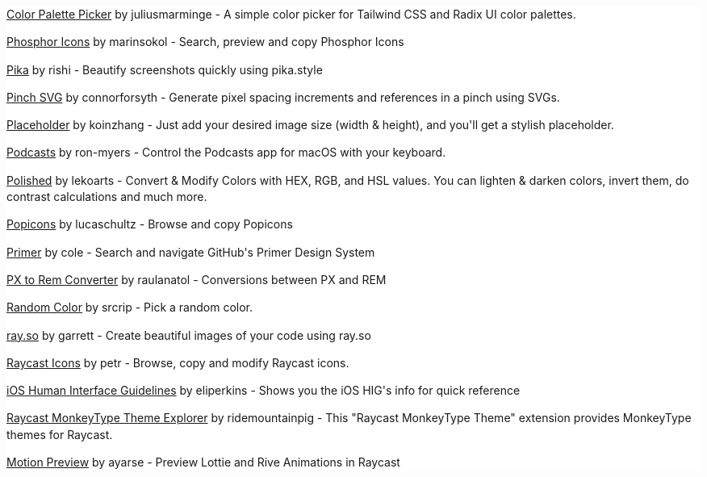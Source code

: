 [Color Palette Picker](
          https://www.raycast.com/juliusmarminge/palette-picker) by juliusmarminge - A simple color picker for Tailwind CSS and Radix UI color palettes.

[Phosphor Icons](
          https://www.raycast.com/marinsokol/phosphor-icons) by marinsokol - Search, preview and copy Phosphor Icons

[Pika](
          https://www.raycast.com/rishi/pika) by rishi - Beautify screenshots quickly using pika.style

[Pinch SVG](
          https://www.raycast.com/connorforsyth/pinch-svg) by connorforsyth - Generate pixel spacing increments and references in a pinch using SVGs.

[Placeholder](
          https://www.raycast.com/koinzhang/placeholder) by koinzhang - Just add your desired image size (width & height), and you'll get a stylish placeholder.

[Podcasts](
          https://www.raycast.com/ron-myers/podcasts) by ron-myers - Control the Podcasts app for macOS with your keyboard.

[Polished](
          https://www.raycast.com/lekoarts/polished) by lekoarts - Convert & Modify Colors with HEX, RGB, and HSL values. You can lighten & darken colors, invert them, do contrast calculations and much more.

[Popicons](
          https://www.raycast.com/lucaschultz/popicons) by lucaschultz - Browse and copy Popicons

[Primer](
          https://www.raycast.com/cole/primer) by cole - Search and navigate GitHub's Primer Design System

[PX to Rem Converter](
          https://www.raycast.com/raulanatol/px-to-rem-converter) by raulanatol - Conversions between PX and REM

[Random Color](
          https://www.raycast.com/srcrip/random-color) by srcrip - Pick a random color.

[ray.so](
          https://www.raycast.com/garrett/ray-so) by garrett - Create beautiful images of your code using ray.so

[Raycast Icons](
          https://www.raycast.com/petr/raycast-icons) by petr - Browse, copy and modify Raycast icons.

[iOS Human Interface Guidelines](
          https://www.raycast.com/eliperkins/raycast-ios-hig) by eliperkins - Shows you the iOS HIG's info for quick reference

[Raycast MonkeyType Theme Explorer](
          https://www.raycast.com/ridemountainpig/raycast-monkeytype-theme) by ridemountainpig - This "Raycast MonkeyType Theme" extension provides MonkeyType themes for Raycast.

[Motion Preview](
          https://www.raycast.com/ayarse/raycast-motion-preview) by ayarse - Preview Lottie and Rive Animations in Raycast

